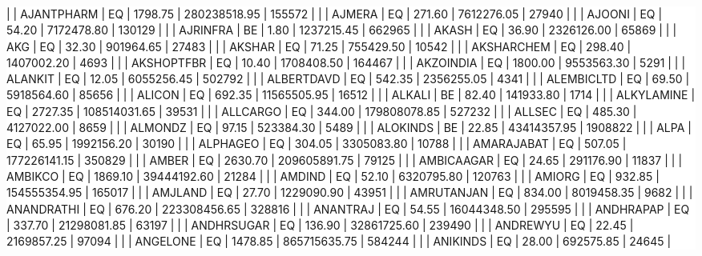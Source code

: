 |  | AJANTPHARM | EQ | 1798.75 | 280238518.95 | 155572 |
|  | AJMERA | EQ | 271.60 | 7612276.05 | 27940 |
|  | AJOONI | EQ | 54.20 | 7172478.80 | 130129 |
|  | AJRINFRA | BE | 1.80 | 1237215.45 | 662965 |
|  | AKASH | EQ | 36.90 | 2326126.00 | 65869 |
|  | AKG | EQ | 32.30 | 901964.65 | 27483 |
|  | AKSHAR | EQ | 71.25 | 755429.50 | 10542 |
|  | AKSHARCHEM | EQ | 298.40 | 1407002.20 | 4693 |
|  | AKSHOPTFBR | EQ | 10.40 | 1708408.50 | 164467 |
|  | AKZOINDIA | EQ | 1800.00 | 9553563.30 | 5291 |
|  | ALANKIT | EQ | 12.05 | 6055256.45 | 502792 |
|  | ALBERTDAVD | EQ | 542.35 | 2356255.05 | 4341 |
|  | ALEMBICLTD | EQ | 69.50 | 5918564.60 | 85656 |
|  | ALICON | EQ | 692.35 | 11565505.95 | 16512 |
|  | ALKALI | BE | 82.40 | 141933.80 | 1714 |
|  | ALKYLAMINE | EQ | 2727.35 | 108514031.65 | 39531 |
|  | ALLCARGO | EQ | 344.00 | 179808078.85 | 527232 |
|  | ALLSEC | EQ | 485.30 | 4127022.00 | 8659 |
|  | ALMONDZ | EQ | 97.15 | 523384.30 | 5489 |
|  | ALOKINDS | BE | 22.85 | 43414357.95 | 1908822 |
|  | ALPA | EQ | 65.95 | 1992156.20 | 30190 |
|  | ALPHAGEO | EQ | 304.05 | 3305083.80 | 10788 |
|  | AMARAJABAT | EQ | 507.05 | 177226141.15 | 350829 |
|  | AMBER | EQ | 2630.70 | 209605891.75 | 79125 |
|  | AMBICAAGAR | EQ | 24.65 | 291176.90 | 11837 |
|  | AMBIKCO | EQ | 1869.10 | 39444192.60 | 21284 |
|  | AMDIND | EQ | 52.10 | 6320795.80 | 120763 |
|  | AMIORG | EQ | 932.85 | 154555354.95 | 165017 |
|  | AMJLAND | EQ | 27.70 | 1229090.90 | 43951 |
|  | AMRUTANJAN | EQ | 834.00 | 8019458.35 | 9682 |
|  | ANANDRATHI | EQ | 676.20 | 223308456.65 | 328816 |
|  | ANANTRAJ | EQ | 54.55 | 16044348.50 | 295595 |
|  | ANDHRAPAP | EQ | 337.70 | 21298081.85 | 63197 |
|  | ANDHRSUGAR | EQ | 136.90 | 32861725.60 | 239490 |
|  | ANDREWYU | EQ | 22.45 | 2169857.25 | 97094 |
|  | ANGELONE | EQ | 1478.85 | 865715635.75 | 584244 |
|  | ANIKINDS | EQ | 28.00 | 692575.85 | 24645 |